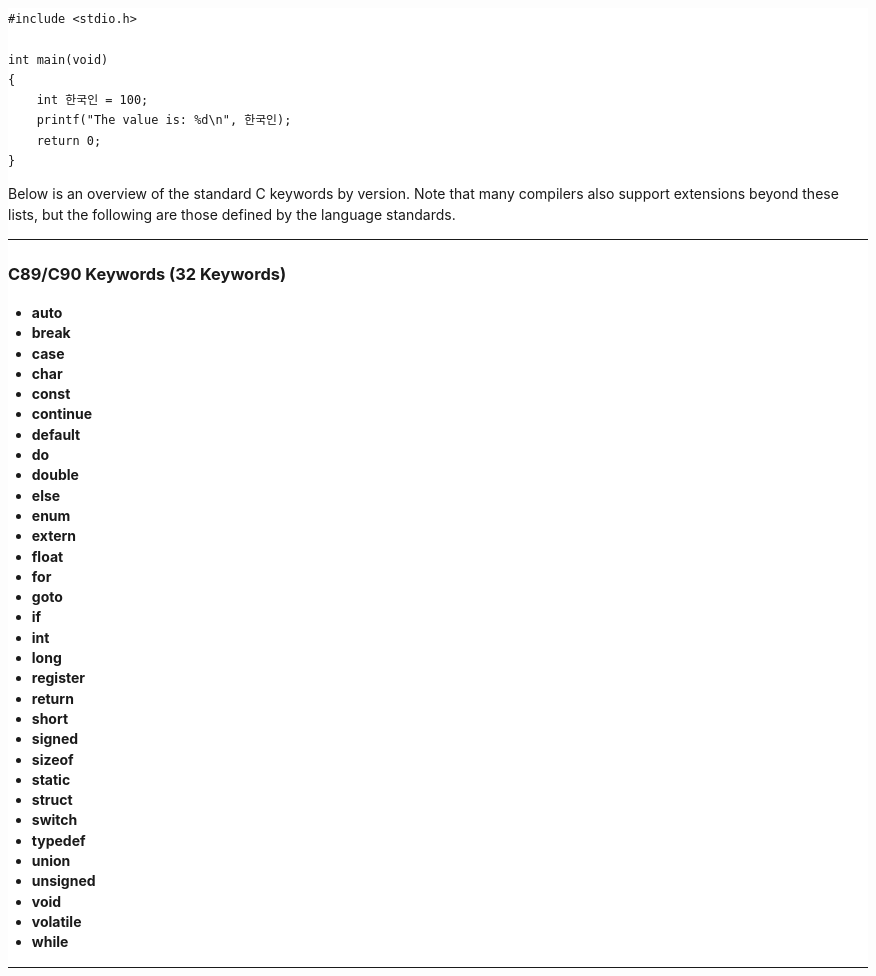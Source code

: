 ```run-c
#include <stdio.h>

int main(void) 
{
    int 한국인 = 100;
    printf("The value is: %d\n", 한국인);
    return 0;
}
```

Below is an overview of the standard C keywords by version. Note that many compilers also support extensions beyond these lists, but the following are those defined by the language standards.

---

### C89/C90 Keywords (32 Keywords)

- **auto**
- **break**
- **case**
- **char**
- **const**
- **continue**
- **default**
- **do**
- **double**
- **else**
- **enum**
- **extern**
- **float**
- **for**
- **goto**
- **if**
- **int**
- **long**
- **register**
- **return**
- **short**
- **signed**
- **sizeof**
- **static**
- **struct**
- **switch**
- **typedef**
- **union**
- **unsigned**
- **void**
- **volatile**
- **while**

---
